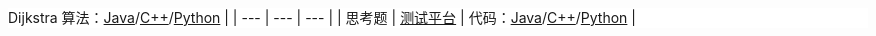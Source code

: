 Dijkstra 算法：[Java](https://github.com/lagoueduCol/Algorithm-Dryad/blob/main/19.Efforts/1631.%E6%9C%80%E5%B0%8F%E4%BD%93%E5%8A%9B%E6%B6%88%E8%80%97%E8%B7%AF%E5%BE%84.Dijkstra.java?fileGuid=xxQTRXtVcqtHK6j8)/[C++](https://github.com/lagoueduCol/Algorithm-Dryad/blob/main/19.Efforts/1631.%E6%9C%80%E5%B0%8F%E4%BD%93%E5%8A%9B%E6%B6%88%E8%80%97%E8%B7%AF%E5%BE%84.Dijkstra.cpp?fileGuid=xxQTRXtVcqtHK6j8)/[Python](https://github.com/lagoueduCol/Algorithm-Dryad/blob/main/19.Efforts/1631.%E6%9C%80%E5%B0%8F%E4%BD%93%E5%8A%9B%E6%B6%88%E8%80%97%E8%B7%AF%E5%BE%84.Dijkstra.py?fileGuid=xxQTRXtVcqtHK6j8) |
| --- | --- | --- |
| 思考题 | [测试平台](https://leetcode-cn.com/problems/minimum-path-sum/description/?fileGuid=xxQTRXtVcqtHK6j8) | 代码：[Java](https://github.com/lagoueduCol/Algorithm-Dryad/blob/main/19.Efforts/64.%E6%9C%80%E5%B0%8F%E8%B7%AF%E5%BE%84%E5%92%8C.java?fileGuid=xxQTRXtVcqtHK6j8)/[C++](https://github.com/lagoueduCol/Algorithm-Dryad/blob/main/19.Efforts/64.%E6%9C%80%E5%B0%8F%E8%B7%AF%E5%BE%84%E5%92%8C.cpp?fileGuid=xxQTRXtVcqtHK6j8)/[Python](https://github.com/lagoueduCol/Algorithm-Dryad/blob/main/19.Efforts/64.%E6%9C%80%E5%B0%8F%E8%B7%AF%E5%BE%84%E5%92%8C.py?fileGuid=xxQTRXtVcqtHK6j8) |